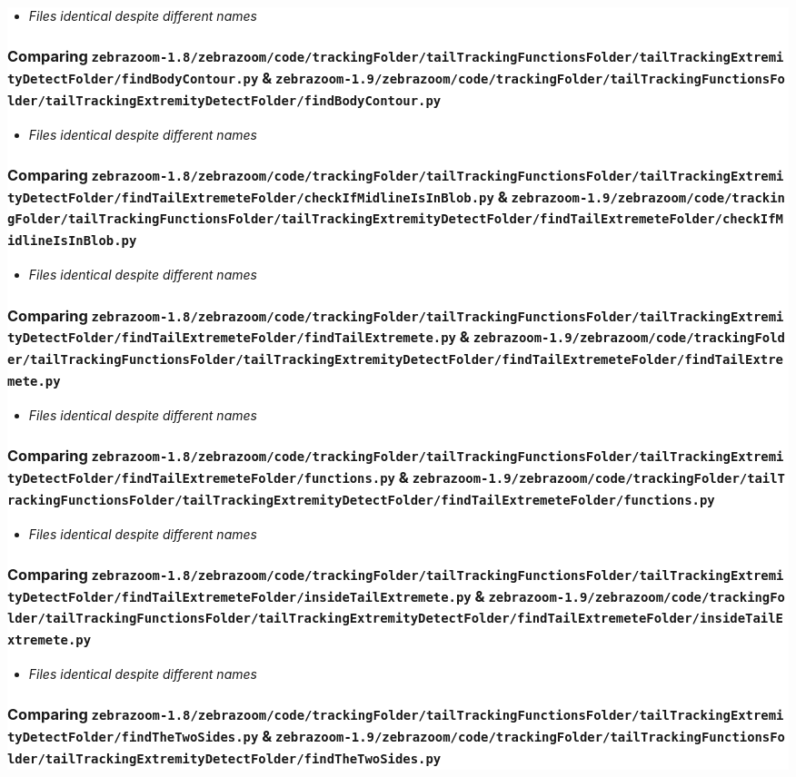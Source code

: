  * *Files identical despite different names*

### Comparing `zebrazoom-1.8/zebrazoom/code/trackingFolder/tailTrackingFunctionsFolder/tailTrackingExtremityDetectFolder/findBodyContour.py` & `zebrazoom-1.9/zebrazoom/code/trackingFolder/tailTrackingFunctionsFolder/tailTrackingExtremityDetectFolder/findBodyContour.py`

 * *Files identical despite different names*

### Comparing `zebrazoom-1.8/zebrazoom/code/trackingFolder/tailTrackingFunctionsFolder/tailTrackingExtremityDetectFolder/findTailExtremeteFolder/checkIfMidlineIsInBlob.py` & `zebrazoom-1.9/zebrazoom/code/trackingFolder/tailTrackingFunctionsFolder/tailTrackingExtremityDetectFolder/findTailExtremeteFolder/checkIfMidlineIsInBlob.py`

 * *Files identical despite different names*

### Comparing `zebrazoom-1.8/zebrazoom/code/trackingFolder/tailTrackingFunctionsFolder/tailTrackingExtremityDetectFolder/findTailExtremeteFolder/findTailExtremete.py` & `zebrazoom-1.9/zebrazoom/code/trackingFolder/tailTrackingFunctionsFolder/tailTrackingExtremityDetectFolder/findTailExtremeteFolder/findTailExtremete.py`

 * *Files identical despite different names*

### Comparing `zebrazoom-1.8/zebrazoom/code/trackingFolder/tailTrackingFunctionsFolder/tailTrackingExtremityDetectFolder/findTailExtremeteFolder/functions.py` & `zebrazoom-1.9/zebrazoom/code/trackingFolder/tailTrackingFunctionsFolder/tailTrackingExtremityDetectFolder/findTailExtremeteFolder/functions.py`

 * *Files identical despite different names*

### Comparing `zebrazoom-1.8/zebrazoom/code/trackingFolder/tailTrackingFunctionsFolder/tailTrackingExtremityDetectFolder/findTailExtremeteFolder/insideTailExtremete.py` & `zebrazoom-1.9/zebrazoom/code/trackingFolder/tailTrackingFunctionsFolder/tailTrackingExtremityDetectFolder/findTailExtremeteFolder/insideTailExtremete.py`

 * *Files identical despite different names*

### Comparing `zebrazoom-1.8/zebrazoom/code/trackingFolder/tailTrackingFunctionsFolder/tailTrackingExtremityDetectFolder/findTheTwoSides.py` & `zebrazoom-1.9/zebrazoom/code/trackingFolder/tailTrackingFunctionsFolder/tailTrackingExtremityDetectFolder/findTheTwoSides.py`
